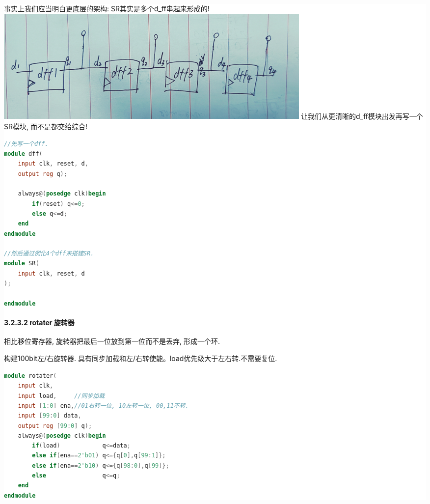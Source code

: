 事实上我们应当明白更底层的架构: SR其实是多个d_ff串起来形成的! 
![SR的电路结构](image-21.png)
让我们从更清晰的d_ff模块出发再写一个SR模块, 而不是都交给综合!

```verilog
//先写一个dff.
module dff(
    input clk, reset, d,
    output reg q);

    always@(posedge clk)begin
        if(reset) q<=0;
        else q<=d;
    end
endmodule

//然后通过例化4个dff来搭建SR.
module SR(
    input clk, reset, d
);

endmodule


```


   #### 3.2.3.2 rotater 旋转器
相比移位寄存器, 旋转器把最后一位放到第一位而不是丢弃, 形成一个环.

构建100bit左/右旋转器. 具有同步加载和左/右转使能。load优先级大于左右转.不需要复位.

```verilog
module rotater(
    input clk,
    input load,     //同步加载
    input [1:0] ena,//01右转一位, 10左转一位, 00,11不转.
    input [99:0] data,
    output reg [99:0] q); 
    always@(posedge clk)begin
        if(load)            q<=data;
        else if(ena==2'b01) q<={q[0],q[99:1]};
        else if(ena==2'b10) q<={q[98:0],q[99]};
        else                q<=q;
    end
endmodule

```
   